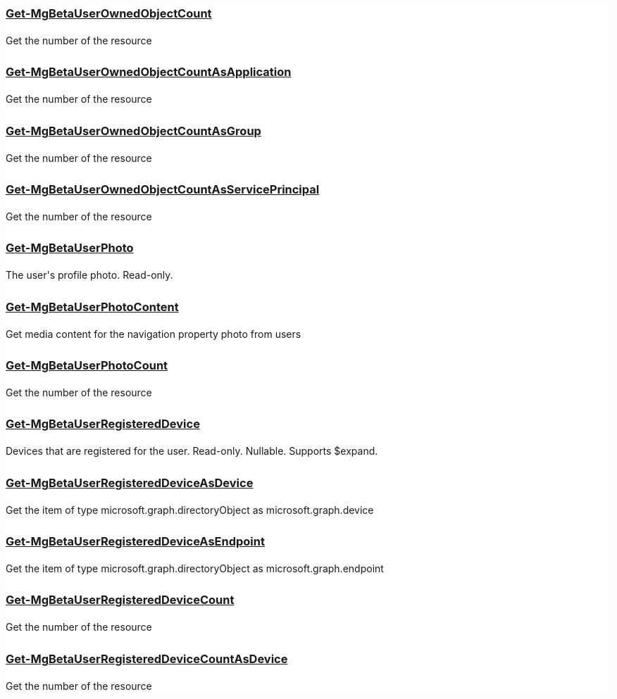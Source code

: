 ### [Get-MgBetaUserOwnedObjectCount](Get-MgBetaUserOwnedObjectCount.md)
Get the number of the resource

### [Get-MgBetaUserOwnedObjectCountAsApplication](Get-MgBetaUserOwnedObjectCountAsApplication.md)
Get the number of the resource

### [Get-MgBetaUserOwnedObjectCountAsGroup](Get-MgBetaUserOwnedObjectCountAsGroup.md)
Get the number of the resource

### [Get-MgBetaUserOwnedObjectCountAsServicePrincipal](Get-MgBetaUserOwnedObjectCountAsServicePrincipal.md)
Get the number of the resource

### [Get-MgBetaUserPhoto](Get-MgBetaUserPhoto.md)
The user's profile photo.
Read-only.

### [Get-MgBetaUserPhotoContent](Get-MgBetaUserPhotoContent.md)
Get media content for the navigation property photo from users

### [Get-MgBetaUserPhotoCount](Get-MgBetaUserPhotoCount.md)
Get the number of the resource

### [Get-MgBetaUserRegisteredDevice](Get-MgBetaUserRegisteredDevice.md)
Devices that are registered for the user.
Read-only.
Nullable.
Supports $expand.

### [Get-MgBetaUserRegisteredDeviceAsDevice](Get-MgBetaUserRegisteredDeviceAsDevice.md)
Get the item of type microsoft.graph.directoryObject as microsoft.graph.device

### [Get-MgBetaUserRegisteredDeviceAsEndpoint](Get-MgBetaUserRegisteredDeviceAsEndpoint.md)
Get the item of type microsoft.graph.directoryObject as microsoft.graph.endpoint

### [Get-MgBetaUserRegisteredDeviceCount](Get-MgBetaUserRegisteredDeviceCount.md)
Get the number of the resource

### [Get-MgBetaUserRegisteredDeviceCountAsDevice](Get-MgBetaUserRegisteredDeviceCountAsDevice.md)
Get the number of the resource
